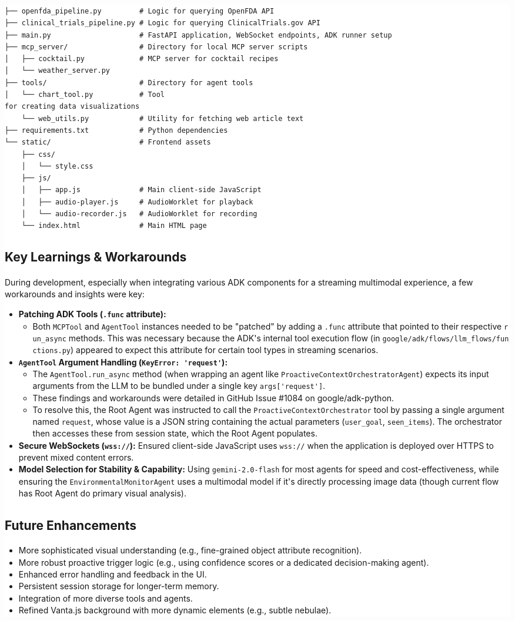 ```
├── openfda_pipeline.py         # Logic for querying OpenFDA API
├── clinical_trials_pipeline.py # Logic for querying ClinicalTrials.gov API
├── main.py                     # FastAPI application, WebSocket endpoints, ADK runner setup
├── mcp_server/                 # Directory for local MCP server scripts
│   ├── cocktail.py             # MCP server for cocktail recipes
│   └── weather_server.py
├── tools/                      # Directory for agent tools
│   └── chart_tool.py           # Tool 
for creating data visualizations
    └── web_utils.py            # Utility for fetching web article text
├── requirements.txt            # Python dependencies
└── static/                     # Frontend assets
    ├── css/
    │   └── style.css
    ├── js/
    │   ├── app.js              # Main client-side JavaScript
    │   ├── audio-player.js     # AudioWorklet for playback
    │   └── audio-recorder.js   # AudioWorklet for recording
    └── index.html              # Main HTML page
```

## Key Learnings & Workarounds

During development, especially when integrating various ADK components for a streaming multimodal experience, a few workarounds and insights were key:

*   **Patching ADK Tools (`.func` attribute):**
    *   Both `MCPTool` and `AgentTool` instances needed to be "patched" by adding a `.func` attribute that pointed to their respective `run_async` methods. This was necessary because the ADK's internal tool execution flow (in `google/adk/flows/llm_flows/functions.py`) appeared to expect this attribute for certain tool types in streaming scenarios.
*   **`AgentTool` Argument Handling (`KeyError: 'request'`):**
    *   The `AgentTool.run_async` method (when wrapping an agent like `ProactiveContextOrchestratorAgent`) expects its input arguments from the LLM to be bundled under a single key `args['request']`.
    *   These findings and workarounds were detailed in GitHub Issue #1084 on google/adk-python.
    *   To resolve this, the Root Agent was instructed to call the `ProactiveContextOrchestrator` tool by passing a single argument named `request`, whose value is a JSON string containing the actual parameters (`user_goal`, `seen_items`). The orchestrator then accesses these from session state, which the Root Agent populates.
*   **Secure WebSockets (`wss://`):** Ensured client-side JavaScript uses `wss://` when the application is deployed over HTTPS to prevent mixed content errors.
*   **Model Selection for Stability & Capability:** Using `gemini-2.0-flash` for most agents for speed and cost-effectiveness, while ensuring the `EnvironmentalMonitorAgent` uses a multimodal model if it's directly processing image data (though current flow has Root Agent do primary visual analysis).

## Future Enhancements

*   More sophisticated visual understanding (e.g., fine-grained object attribute recognition).
*   More robust proactive trigger logic (e.g., using confidence scores or a dedicated decision-making agent).
*   Enhanced error handling and feedback in the UI.
*   Persistent session storage for longer-term memory.
*   Integration of more diverse tools and agents.
*   Refined Vanta.js background with more dynamic elements (e.g., subtle nebulae).
